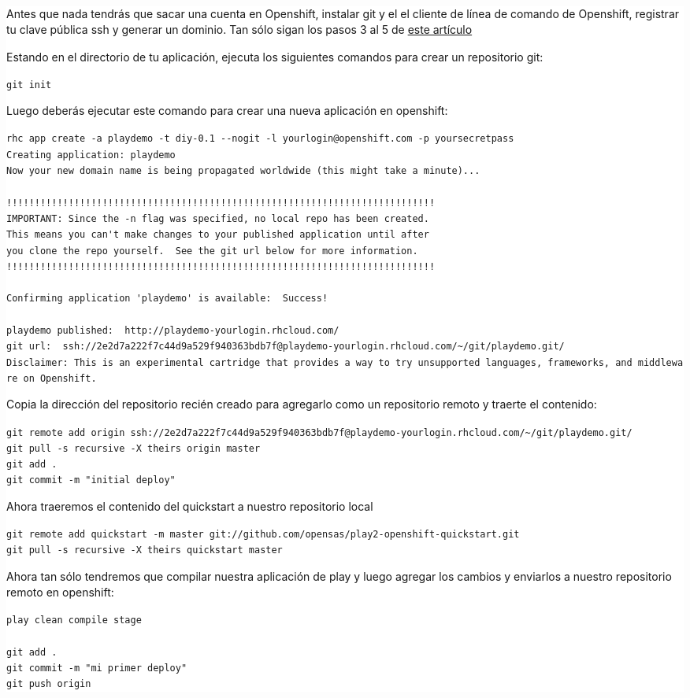 Antes que nada tendrás que sacar una cuenta en Openshift, instalar git y el el cliente de línea de comando de Openshift, registrar tu clave pública ssh y generar un dominio. Tan sólo sigan los pasos 3 al 5 de [este artículo](http://playlatam.wordpress.com/2012/02/09/play-framework-on-the-cloud-made-easy-openshift-module/)

Estando en el directorio de tu aplicación, ejecuta los siguientes comandos para crear un repositorio git:

```
git init
```

Luego deberás ejecutar este comando para crear una nueva aplicación en openshift:

```
rhc app create -a playdemo -t diy-0.1 --nogit -l yourlogin@openshift.com -p yoursecretpass
Creating application: playdemo
Now your new domain name is being propagated worldwide (this might take a minute)...

!!!!!!!!!!!!!!!!!!!!!!!!!!!!!!!!!!!!!!!!!!!!!!!!!!!!!!!!!!!!!!!!!!!!!!!!!!!!
IMPORTANT: Since the -n flag was specified, no local repo has been created.
This means you can't make changes to your published application until after
you clone the repo yourself.  See the git url below for more information.
!!!!!!!!!!!!!!!!!!!!!!!!!!!!!!!!!!!!!!!!!!!!!!!!!!!!!!!!!!!!!!!!!!!!!!!!!!!!

Confirming application 'playdemo' is available:  Success!

playdemo published:  http://playdemo-yourlogin.rhcloud.com/
git url:  ssh://2e2d7a222f7c44d9a529f940363bdb7f@playdemo-yourlogin.rhcloud.com/~/git/playdemo.git/
Disclaimer: This is an experimental cartridge that provides a way to try unsupported languages, frameworks, and middleware on Openshift.
```

Copia la dirección del repositorio recién creado para agregarlo como un repositorio remoto y traerte el contenido:

```
git remote add origin ssh://2e2d7a222f7c44d9a529f940363bdb7f@playdemo-yourlogin.rhcloud.com/~/git/playdemo.git/
git pull -s recursive -X theirs origin master
git add .
git commit -m "initial deploy"
```

Ahora traeremos el contenido del quickstart a nuestro repositorio local

```
git remote add quickstart -m master git://github.com/opensas/play2-openshift-quickstart.git
git pull -s recursive -X theirs quickstart master
```

Ahora tan sólo tendremos que compilar nuestra aplicación de play y luego agregar los cambios y enviarlos a nuestro repositorio remoto en openshift:

```
play clean compile stage

git add .
git commit -m "mi primer deploy"
git push origin
```
